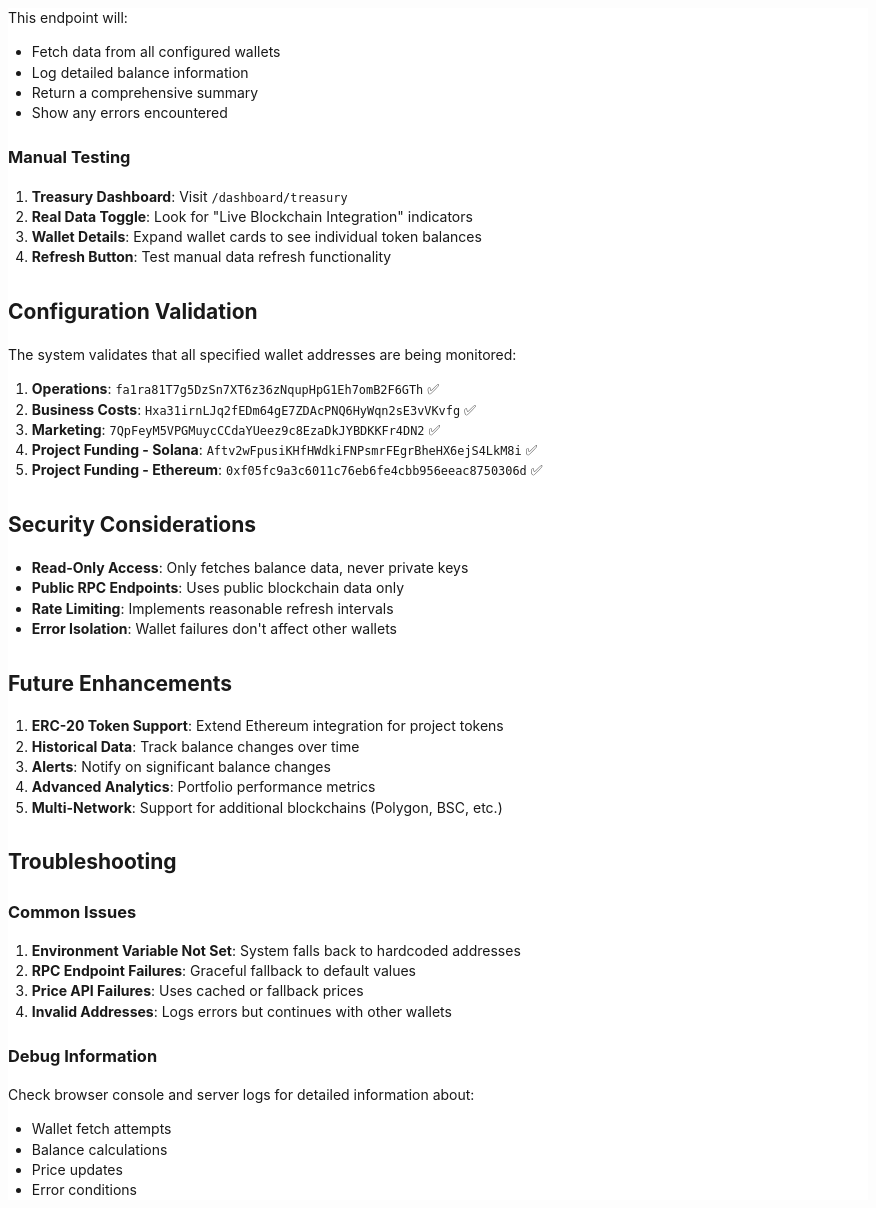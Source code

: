 This endpoint will:
- Fetch data from all configured wallets
- Log detailed balance information
- Return a comprehensive summary
- Show any errors encountered

### Manual Testing

1. **Treasury Dashboard**: Visit `/dashboard/treasury`
2. **Real Data Toggle**: Look for "Live Blockchain Integration" indicators
3. **Wallet Details**: Expand wallet cards to see individual token balances
4. **Refresh Button**: Test manual data refresh functionality

## Configuration Validation

The system validates that all specified wallet addresses are being monitored:

1. **Operations**: `fa1ra81T7g5DzSn7XT6z36zNqupHpG1Eh7omB2F6GTh` ✅
2. **Business Costs**: `Hxa31irnLJq2fEDm64gE7ZDAcPNQ6HyWqn2sE3vVKvfg` ✅
3. **Marketing**: `7QpFeyM5VPGMuycCCdaYUeez9c8EzaDkJYBDKKFr4DN2` ✅
4. **Project Funding - Solana**: `Aftv2wFpusiKHfHWdkiFNPsmrFEgrBheHX6ejS4LkM8i` ✅
5. **Project Funding - Ethereum**: `0xf05fc9a3c6011c76eb6fe4cbb956eeac8750306d` ✅

## Security Considerations

- **Read-Only Access**: Only fetches balance data, never private keys
- **Public RPC Endpoints**: Uses public blockchain data only
- **Rate Limiting**: Implements reasonable refresh intervals
- **Error Isolation**: Wallet failures don't affect other wallets

## Future Enhancements

1. **ERC-20 Token Support**: Extend Ethereum integration for project tokens
2. **Historical Data**: Track balance changes over time
3. **Alerts**: Notify on significant balance changes
4. **Advanced Analytics**: Portfolio performance metrics
5. **Multi-Network**: Support for additional blockchains (Polygon, BSC, etc.)

## Troubleshooting

### Common Issues

1. **Environment Variable Not Set**: System falls back to hardcoded addresses
2. **RPC Endpoint Failures**: Graceful fallback to default values
3. **Price API Failures**: Uses cached or fallback prices
4. **Invalid Addresses**: Logs errors but continues with other wallets

### Debug Information

Check browser console and server logs for detailed information about:
- Wallet fetch attempts
- Balance calculations
- Price updates
- Error conditions
